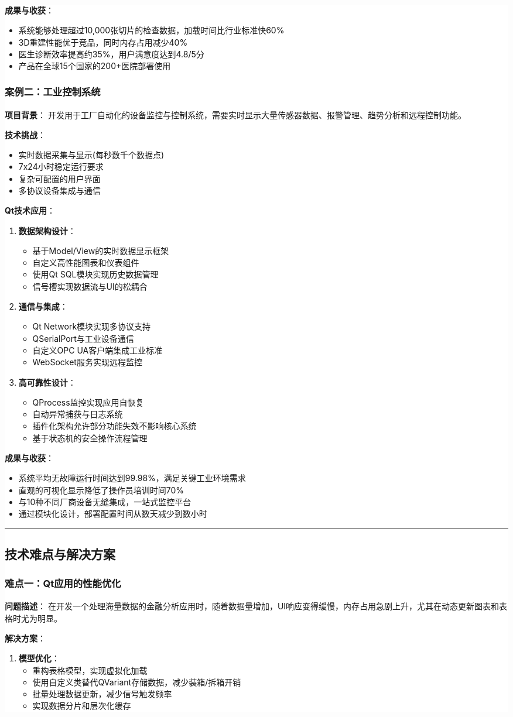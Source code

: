 **成果与收获**：
- 系统能够处理超过10,000张切片的检查数据，加载时间比行业标准快60%
- 3D重建性能优于竞品，同时内存占用减少40%
- 医生诊断效率提高约35%，用户满意度达到4.8/5分
- 产品在全球15个国家的200+医院部署使用

### 案例二：工业控制系统

**项目背景**：
开发用于工厂自动化的设备监控与控制系统，需要实时显示大量传感器数据、报警管理、趋势分析和远程控制功能。

**技术挑战**：
- 实时数据采集与显示(每秒数千个数据点)
- 7x24小时稳定运行要求
- 复杂可配置的用户界面
- 多协议设备集成与通信

**Qt技术应用**：
1. **数据架构设计**：
   - 基于Model/View的实时数据显示框架
   - 自定义高性能图表和仪表组件
   - 使用Qt SQL模块实现历史数据管理
   - 信号槽实现数据流与UI的松耦合

2. **通信与集成**：
   - Qt Network模块实现多协议支持
   - QSerialPort与工业设备通信
   - 自定义OPC UA客户端集成工业标准
   - WebSocket服务实现远程监控

3. **高可靠性设计**：
   - QProcess监控实现应用自恢复
   - 自动异常捕获与日志系统
   - 插件化架构允许部分功能失效不影响核心系统
   - 基于状态机的安全操作流程管理

**成果与收获**：
- 系统平均无故障运行时间达到99.98%，满足关键工业环境需求
- 直观的可视化显示降低了操作员培训时间70%
- 与10种不同厂商设备无缝集成，一站式监控平台
- 通过模块化设计，部署配置时间从数天减少到数小时

---

## 技术难点与解决方案

### 难点一：Qt应用的性能优化

**问题描述**：
在开发一个处理海量数据的金融分析应用时，随着数据量增加，UI响应变得缓慢，内存占用急剧上升，尤其在动态更新图表和表格时尤为明显。

**解决方案**：
1. **模型优化**：
   - 重构表格模型，实现虚拟化加载
   - 使用自定义类替代QVariant存储数据，减少装箱/拆箱开销
   - 批量处理数据更新，减少信号触发频率
   - 实现数据分片和层次化缓存

